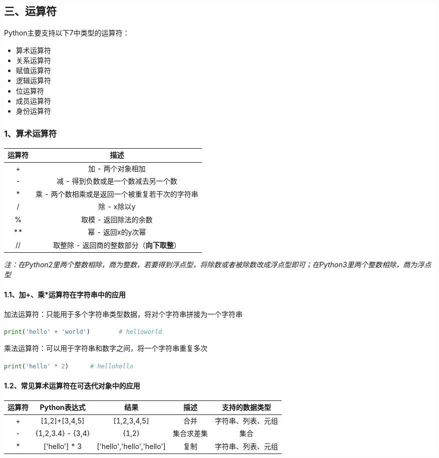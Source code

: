 ## 三、运算符

Python主要支持以下7中类型的运算符：

* 算术运算符
* 关系运算符
* 赋值运算符
* 逻辑运算符
* 位运算符
* 成员运算符
* 身份运算符

### 1、算术运算符

| 运算符 |                      描述                       |
| :----: | :---------------------------------------------: |
|   +    |                加 - 两个对象相加                |
|   -    |       减 - 得到负数或是一个数减去另一个数       |
|   *    | 乘 - 两个数相乘或是返回一个被重复若干次的字符串 |
|   /    |                   除 - x除以y                   |
|   %    |              取模 - 返回除法的余数              |
|   **   |                幂 - 返回x的y次幂                |
|   //   |    取整除 - 返回商的整数部分（**向下取整**）    |

*注：在Python2里两个整数相除，商为整数，若要得到浮点型，将除数或者被除数改成浮点型即可；在Python3里两个整数相除，商为浮点型*

#### 1.1、加+、乘*运算符在字符串中的应用

加法运算符：只能用于多个字符串类型数据，将对个字符串拼接为一个字符串

```python
print('hello' + 'world')		# helloworld
```

乘法运算符：可以用于字符串和数字之间，将一个字符串重复多次

```python
print('hello' * 2)		# hellohello
```

#### 1.2、常见算术运算符在可迭代对象中的应用

| 运算符 |   Python表达式    |           结果            |    描述    |   支持的数据类型   |
| :----: | :---------------: | :-----------------------: | :--------: | :----------------: |
|   +    |   [1,2]+[3,4,5]   |        [1,2,3,4,5]        |    合并    | 字符串、列表、元组 |
|   -    | {1,2,3.4} - {3,4} |           {1,2}           | 集合求差集 |        集合        |
|   *    |   ['hello'] * 3   | ['hello','hello','hello'] |    复制    | 字符串、列表、元组 |
